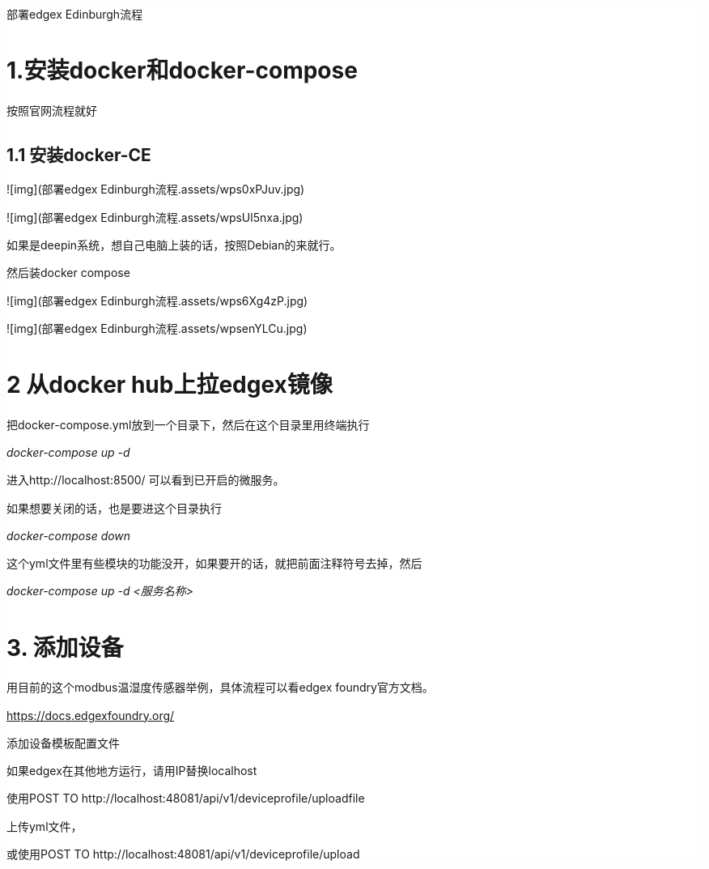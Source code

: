 部署edgex Edinburgh流程

# 1.安装docker和docker-compose

按照官网流程就好

## 1.1 安装docker-CE


![img](部署edgex Edinburgh流程.assets/wps0xPJuv.jpg)

![img](部署edgex Edinburgh流程.assets/wpsUl5nxa.jpg) 

如果是deepin系统，想自己电脑上装的话，按照Debian的来就行。

然后装docker compose

![img](部署edgex Edinburgh流程.assets/wps6Xg4zP.jpg) 

![img](部署edgex Edinburgh流程.assets/wpsenYLCu.jpg) 

 

# 2 从docker hub上拉edgex镜像

把docker-compose.yml放到一个目录下，然后在这个目录里用终端执行 

*docker-compose up -d*

进入http://localhost:8500/	可以看到已开启的微服务。

如果想要关闭的话，也是要进这个目录执行

*docker-compose down*

这个yml文件里有些模块的功能没开，如果要开的话，就把前面注释符号去掉，然后

*docker-compose up -d*  *<服务名称>*

 

# 3. 添加设备

用目前的这个modbus温湿度传感器举例，具体流程可以看edgex foundry官方文档。

https://docs.edgexfoundry.org/

添加设备模板配置文件

如果edgex在其他地方运行，请用IP替换localhost

使用POST TO http://localhost:48081/api/v1/deviceprofile/uploadfile

上传yml文件，

或使用POST TO  http://localhost:48081/api/v1/deviceprofile/upload
